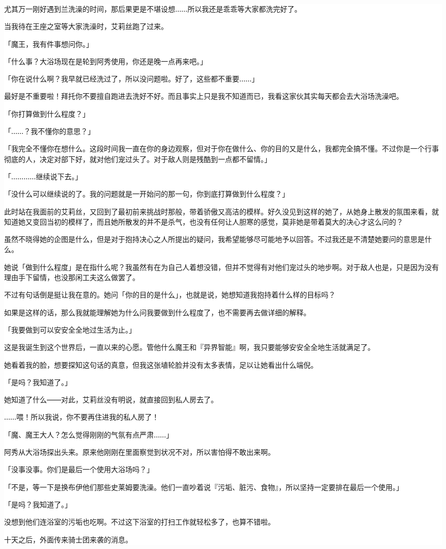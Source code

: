 尤其万一刚好遇到兰洗澡的时间，那后果更是不堪设想……所以我还是乖乖等大家都洗完好了。

当我待在王座之室等大家洗澡时，艾莉丝跑了过来。

「魔王，我有件事想问你。」

「什么事？大浴场现在是轮到阿秀使用，你还是晚一点再来吧。」

「你在说什么啊？我早就已经洗过了，所以没问题啦。好了，这些都不重要……」

最好是不重要啦！拜托你不要擅自跑进去洗好不好。而且事实上只是我不知道而已，我看这家伙其实每天都会去大浴场洗澡吧。

「你打算做到什么程度？」

「……？我不懂你的意思？」

「我完全不懂你在想什么。这段时间我一直在你的身边观察，但对于你在做什么、你的目的又是什么，我都完全搞不懂。不过你是一个行事彻底的人，决定对部下好，就对他们宠过头了。对于敌人则是残酷到一点都不留情。」

「…………继续说下去。」

「没什么可以继续说的了。我的问题就是一开始问的那一句，你到底打算做到什么程度？」

此时站在我面前的艾莉丝，又回到了最初前来挑战时那般，带着骄傲又高洁的模样。好久没见到这样的她了，从她身上散发的氛围来看，就知道她又变回当初的模样了，而且她所散发的并不是杀气，也没有任何让人胆寒的感觉，莫非她是带着莫大的决心才这么问的？

虽然不晓得她的企图是什么，但是对于抱持决心之人所提出的疑问，我希望能够尽可能地予以回答。不过我还是不清楚她要问的意思是什么。

她说「做到什么程度」是在指什么呢？我虽然有在为自己人着想没错，但并不觉得有对他们宠过头的地步啊。对于敌人也是，只是因为没有理由手下留情，也没那闲工夫这么做罢了。

不过有句话倒是挺让我在意的。她问「你的目的是什么」，也就是说，她想知道我抱持着什么样的目标吗？

如果是这样的话，那么我就能理解她为什么问我要做到什么程度了，也不需要再去做详细的解释。

「我要做到可以安安全全地过生活为止。」

这是我诞生到这个世界后，一直以来的心愿。管他什么魔王和『异界智能』啊，我只要能够安安全全地生活就满足了。

她看着我的脸，想要探知这句话的真意，但我这张埴轮脸并没有太多表情，足以让她看出什么端倪。

「是吗？我知道了。」

她知道了什么​​——对此，艾莉丝没有明说，就直接回到私人房去了。

……喂！所以我说，你不要再住进我的私人房了！

「魔、魔王大人？怎么觉得刚刚的气氛有点严肃……」

阿秀从大浴场探出头来。原来他刚刚在里面察觉到状况不对，所以害怕得不敢出来啊。

「没事没事。你们是最后一个使用大浴场吗？」

「不是，等一下是换布伊他们那些史莱姆要洗澡。他们一直吵着说『污垢、脏污、食物』，所以坚持一定要排在最后一个使用。」

「是吗？我知道了。」

没想到他们连浴室的污垢也吃啊。不过这下浴室的打扫工作就轻松多了，也算不错啦。

十天之后，外面传来骑士团来袭的消息。

